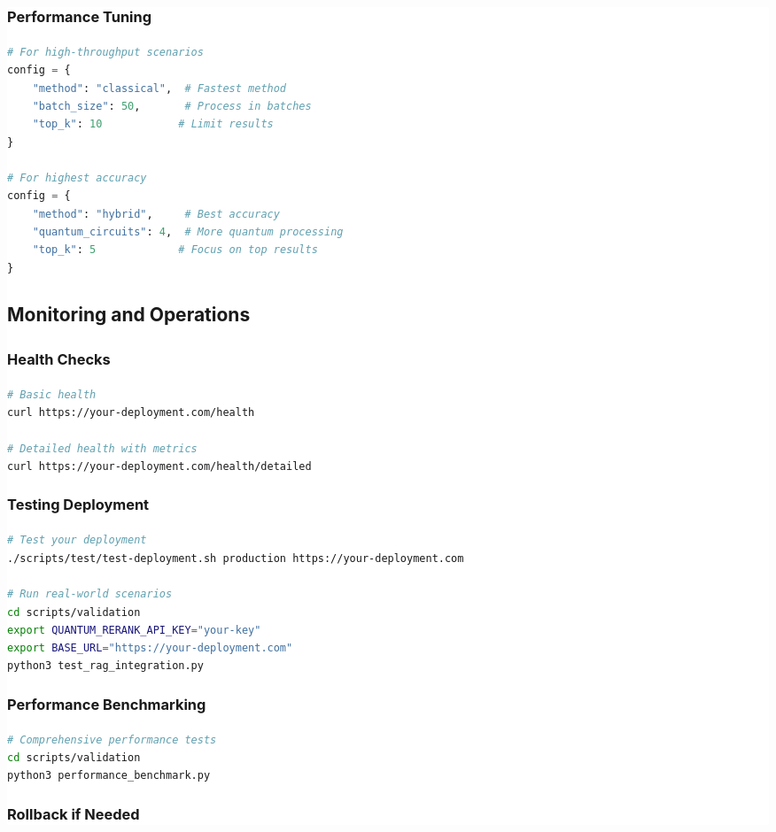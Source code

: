 ### Performance Tuning

```python
# For high-throughput scenarios
config = {
    "method": "classical",  # Fastest method
    "batch_size": 50,       # Process in batches
    "top_k": 10            # Limit results
}

# For highest accuracy
config = {
    "method": "hybrid",     # Best accuracy
    "quantum_circuits": 4,  # More quantum processing
    "top_k": 5             # Focus on top results
}
```

## Monitoring and Operations

### Health Checks

```bash
# Basic health
curl https://your-deployment.com/health

# Detailed health with metrics
curl https://your-deployment.com/health/detailed
```

### Testing Deployment

```bash
# Test your deployment
./scripts/test/test-deployment.sh production https://your-deployment.com

# Run real-world scenarios
cd scripts/validation
export QUANTUM_RERANK_API_KEY="your-key"
export BASE_URL="https://your-deployment.com"
python3 test_rag_integration.py
```

### Performance Benchmarking

```bash
# Comprehensive performance tests
cd scripts/validation
python3 performance_benchmark.py
```

### Rollback if Needed
